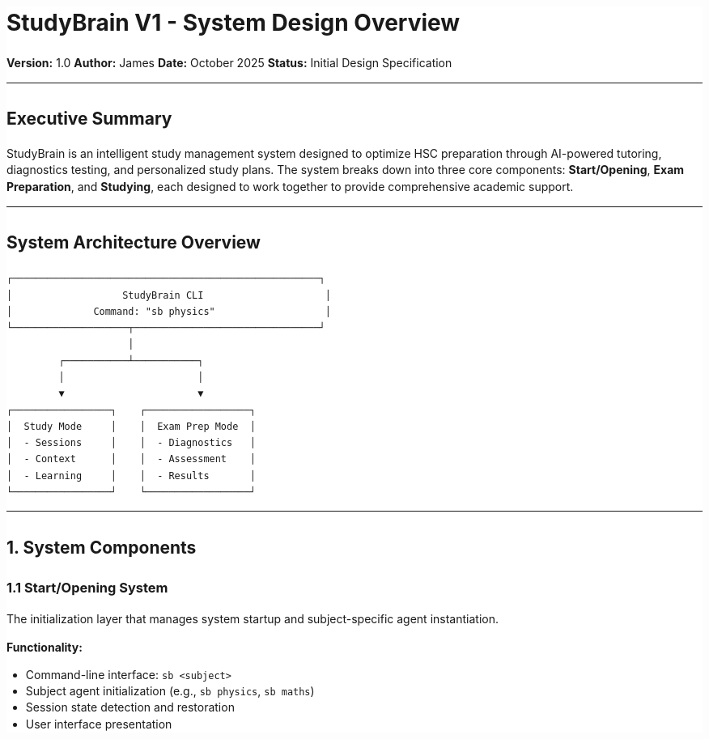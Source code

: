# StudyBrain V1 - System Design Overview

**Version:** 1.0
**Author:** James
**Date:** October 2025
**Status:** Initial Design Specification

---

## Executive Summary

StudyBrain is an intelligent study management system designed to optimize HSC preparation through AI-powered tutoring, diagnostics testing, and personalized study plans. The system breaks down into three core components: **Start/Opening**, **Exam Preparation**, and **Studying**, each designed to work together to provide comprehensive academic support.

---

## System Architecture Overview

```
┌─────────────────────────────────────────────────────┐
│                   StudyBrain CLI                     │
│              Command: "sb physics"                   │
└────────────────────┬────────────────────────────────┘
                     │
         ┌───────────┴───────────┐
         │                       │
         ▼                       ▼
┌─────────────────┐    ┌──────────────────┐
│  Study Mode     │    │  Exam Prep Mode  │
│  - Sessions     │    │  - Diagnostics   │
│  - Context      │    │  - Assessment    │
│  - Learning     │    │  - Results       │
└─────────────────┘    └──────────────────┘
```

---

## 1. System Components

### 1.1 Start/Opening System

The initialization layer that manages system startup and subject-specific agent instantiation.

**Functionality:**
- Command-line interface: `sb <subject>`
- Subject agent initialization (e.g., `sb physics`, `sb maths`)
- Session state detection and restoration
- User interface presentation

